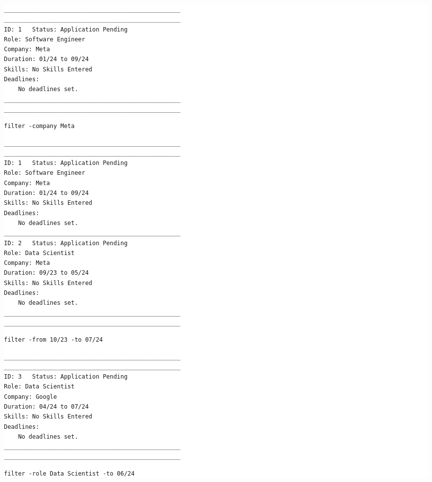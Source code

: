 ```
__________________________________________________
__________________________________________________
ID: 1	Status: Application Pending
Role: Software Engineer
Company: Meta
Duration: 01/24 to 09/24
Skills: No Skills Entered 
Deadlines:
	No deadlines set.
__________________________________________________
__________________________________________________
```

`filter -company Meta`

```
__________________________________________________
__________________________________________________
ID: 1	Status: Application Pending
Role: Software Engineer
Company: Meta
Duration: 01/24 to 09/24
Skills: No Skills Entered 
Deadlines:
	No deadlines set.
__________________________________________________
ID: 2	Status: Application Pending
Role: Data Scientist
Company: Meta
Duration: 09/23 to 05/24
Skills: No Skills Entered 
Deadlines:
	No deadlines set.
__________________________________________________
__________________________________________________
```

`filter -from 10/23 -to 07/24`

```
__________________________________________________
__________________________________________________
ID: 3	Status: Application Pending
Role: Data Scientist
Company: Google
Duration: 04/24 to 07/24
Skills: No Skills Entered 
Deadlines:
	No deadlines set.
__________________________________________________
__________________________________________________
```

`filter -role Data Scientist -to 06/24`
